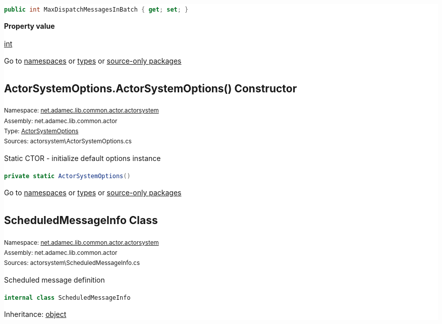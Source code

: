 

```csharp
public int MaxDispatchMessagesInBatch { get; set; }
```

<strong>Property value</strong><dl><dt><a href="https://docs.microsoft.com/en-us/dotnet/api/system.int32" target="_blank" >int</a></dt><dd></dd></dl>


Go to [namespaces](net.adamec.lib.common.actor.md#namespace-list) or [types](net.adamec.lib.common.actor.md#type-list) or [source-only packages](net.adamec.lib.common.actor.md#package-list)


 


##  <a id="m-net.adamec.lib.common.actor.actorsystem.actorsystemoptions.-cctor__coeb0w" />  ActorSystemOptions.ActorSystemOptions() Constructor ##
<small>Namespace: [net.adamec.lib.common.actor.actorsystem](net.adamec.lib.common.actor.actorsystem__1ihx1md.md#n-net.adamec.lib.common.actor.actorsystem__1ihx1md)           
Assembly: net.adamec.lib.common.actor           
Type: [ActorSystemOptions](net.adamec.lib.common.actor.actorsystem__1ihx1md.md#t-net.adamec.lib.common.actor.actorsystem.actorsystemoptions__1e8lf7j)           
Sources: actorsystem\ActorSystemOptions.cs</small>


Static CTOR - initialize default options instance



```csharp
private static ActorSystemOptions()
```

Go to [namespaces](net.adamec.lib.common.actor.md#namespace-list) or [types](net.adamec.lib.common.actor.md#type-list) or [source-only packages](net.adamec.lib.common.actor.md#package-list)


 


##  <a id="t-net.adamec.lib.common.actor.actorsystem.scheduledmessageinfo__ifn4s5" />  ScheduledMessageInfo Class ##
<small>Namespace: [net.adamec.lib.common.actor.actorsystem](net.adamec.lib.common.actor.actorsystem__1ihx1md.md#n-net.adamec.lib.common.actor.actorsystem__1ihx1md)           
Assembly: net.adamec.lib.common.actor           
Sources: actorsystem\ScheduledMessageInfo.cs</small>


Scheduled message definition



```csharp
internal class ScheduledMessageInfo
```

Inheritance: <a href="https://docs.microsoft.com/en-us/dotnet/api/system.object" target="_blank" >object</a>           

